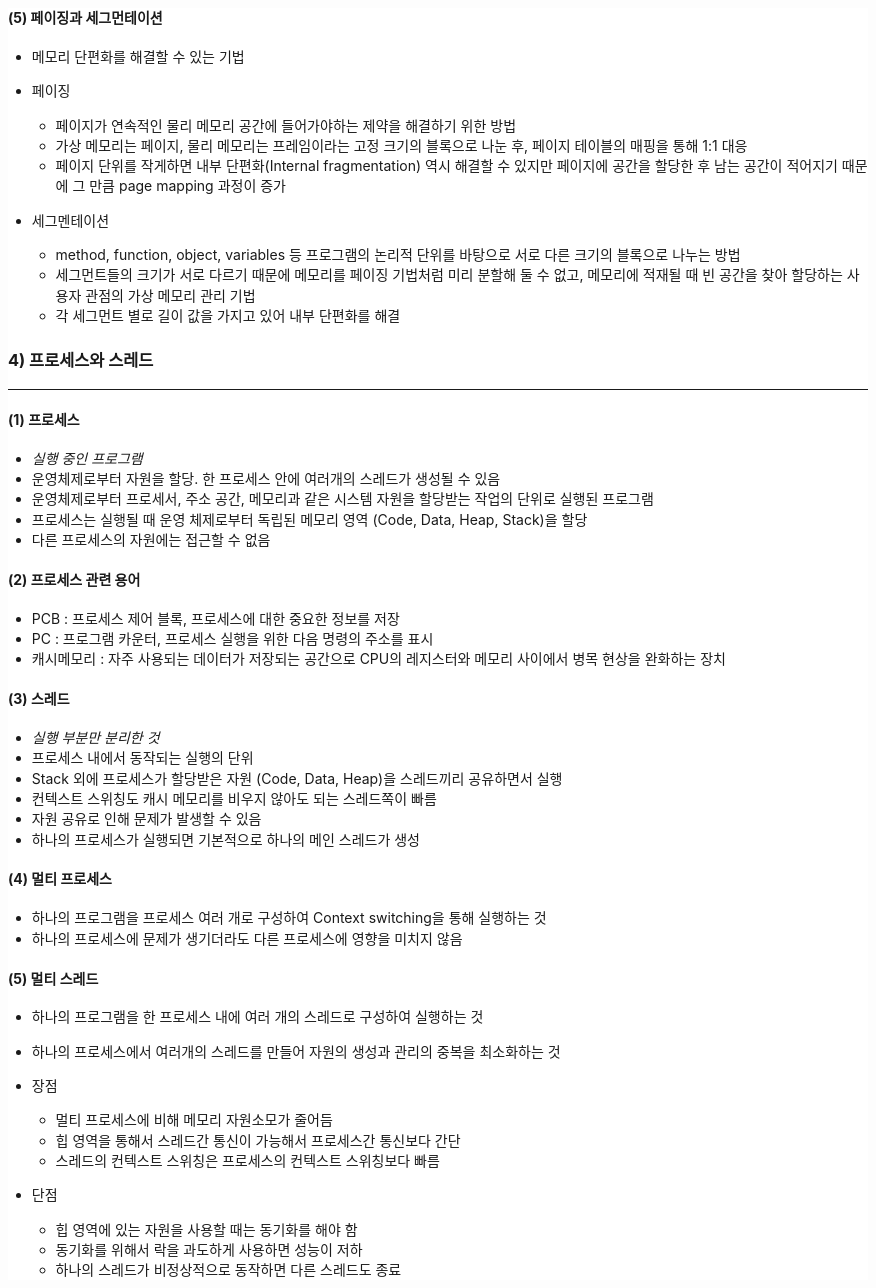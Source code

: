 #### (5) 페이징과 세그먼테이션

- 메모리 단편화를 해결할 수 있는 기법

- 페이징
  - 페이지가 연속적인 물리 메모리 공간에 들어가야하는 제약을 해결하기 위한 방법
  - 가상 메모리는 페이지, 물리 메모리는 프레임이라는 고정 크기의 블록으로 나눈 후, 페이지 테이블의 매핑을 통해 1:1 대응
  - 페이지 단위를 작게하면 내부 단편화(Internal fragmentation) 역시 해결할 수 있지만 페이지에 공간을 할당한 후 남는 공간이 적어지기 때문에 그 만큼 page mapping 과정이 증가
- 세그멘테이션

  - method, function, object, variables 등 프로그램의 논리적 단위를 바탕으로 서로 다른 크기의 블록으로 나누는 방법
  - 세그먼트들의 크기가 서로 다르기 때문에 메모리를 페이징 기법처럼 미리 분할해 둘 수 없고, 메모리에 적재될 때 빈 공간을 찾아 할당하는 사용자 관점의 가상 메모리 관리 기법
  - 각 세그먼트 별로 길이 값을 가지고 있어 내부 단편화를 해결

### 4) 프로세스와 스레드

---

#### (1) 프로세스

- _실행 중인 프로그램_
- 운영체제로부터 자원을 할당. 한 프로세스 안에 여러개의 스레드가 생성될 수 있음
- 운영체제로부터 프로세서, 주소 공간, 메모리과 같은 시스템 자원을 할당받는 작업의 단위로 실행된 프로그램
- 프로세스는 실행될 때 운영 체제로부터 독립된 메모리 영역 (Code, Data, Heap, Stack)을 할당
- 다른 프로세스의 자원에는 접근할 수 없음

#### (2) 프로세스 관련 용어

- PCB : 프로세스 제어 블록, 프로세스에 대한 중요한 정보를 저장
- PC : 프로그램 카운터, 프로세스 실행을 위한 다음 명령의 주소를 표시
- 캐시메모리 : 자주 사용되는 데이터가 저장되는 공간으로 CPU의 레지스터와 메모리 사이에서 병목 현상을 완화하는 장치

#### (3) 스레드

- _실행 부분만 분리한 것_
- 프로세스 내에서 동작되는 실행의 단위
- Stack 외에 프로세스가 할당받은 자원 (Code, Data, Heap)을 스레드끼리 공유하면서 실행
- 컨텍스트 스위칭도 캐시 메모리를 비우지 않아도 되는 스레드쪽이 빠름
- 자원 공유로 인해 문제가 발생할 수 있음
- 하나의 프로세스가 실행되면 기본적으로 하나의 메인 스레드가 생성

#### (4) 멀티 프로세스

- 하나의 프로그램을 프로세스 여러 개로 구성하여 Context switching을 통해 실행하는 것
- 하나의 프로세스에 문제가 생기더라도 다른 프로세스에 영향을 미치지 않음

#### (5) 멀티 스레드

- 하나의 프로그램을 한 프로세스 내에 여러 개의 스레드로 구성하여 실행하는 것
- 하나의 프로세스에서 여러개의 스레드를 만들어 자원의 생성과 관리의 중복을 최소화하는 것

- 장점
  - 멀티 프로세스에 비해 메모리 자원소모가 줄어듬
  - 힙 영역을 통해서 스레드간 통신이 가능해서 프로세스간 통신보다 간단
  - 스레드의 컨텍스트 스위칭은 프로세스의 컨텍스트 스위칭보다 빠름
- 단점
  - 힙 영역에 있는 자원을 사용할 때는 동기화를 해야 함
  - 동기화를 위해서 락을 과도하게 사용하면 성능이 저하
  - 하나의 스레드가 비정상적으로 동작하면 다른 스레드도 종료
